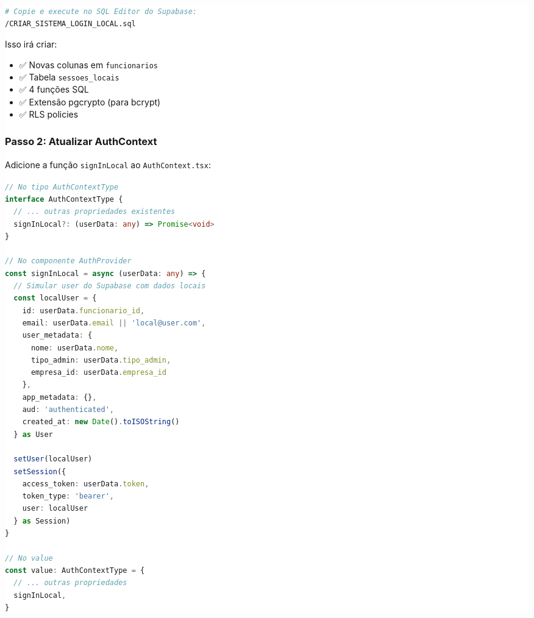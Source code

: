 ```bash
# Copie e execute no SQL Editor do Supabase:
/CRIAR_SISTEMA_LOGIN_LOCAL.sql
```

Isso irá criar:
- ✅ Novas colunas em `funcionarios`
- ✅ Tabela `sessoes_locais`
- ✅ 4 funções SQL
- ✅ Extensão pgcrypto (para bcrypt)
- ✅ RLS policies

### **Passo 2: Atualizar AuthContext**

Adicione a função `signInLocal` ao `AuthContext.tsx`:

```typescript
// No tipo AuthContextType
interface AuthContextType {
  // ... outras propriedades existentes
  signInLocal?: (userData: any) => Promise<void>
}

// No componente AuthProvider
const signInLocal = async (userData: any) => {
  // Simular user do Supabase com dados locais
  const localUser = {
    id: userData.funcionario_id,
    email: userData.email || 'local@user.com',
    user_metadata: {
      nome: userData.nome,
      tipo_admin: userData.tipo_admin,
      empresa_id: userData.empresa_id
    },
    app_metadata: {},
    aud: 'authenticated',
    created_at: new Date().toISOString()
  } as User

  setUser(localUser)
  setSession({
    access_token: userData.token,
    token_type: 'bearer',
    user: localUser
  } as Session)
}

// No value
const value: AuthContextType = {
  // ... outras propriedades
  signInLocal,
}
```
